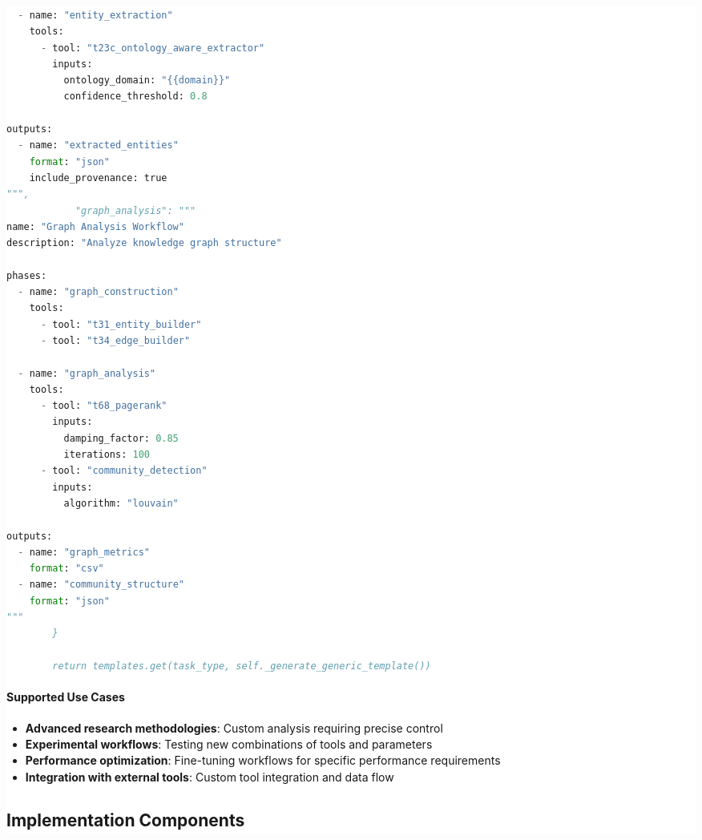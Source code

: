 ```python
  - name: "entity_extraction"
    tools:
      - tool: "t23c_ontology_aware_extractor"
        inputs:
          ontology_domain: "{{domain}}"
          confidence_threshold: 0.8
          
outputs:
  - name: "extracted_entities"
    format: "json"
    include_provenance: true
""",
            "graph_analysis": """
name: "Graph Analysis Workflow"
description: "Analyze knowledge graph structure"

phases:
  - name: "graph_construction"
    tools:
      - tool: "t31_entity_builder"
      - tool: "t34_edge_builder"
  
  - name: "graph_analysis"
    tools:
      - tool: "t68_pagerank"
        inputs:
          damping_factor: 0.85
          iterations: 100
      - tool: "community_detection"
        inputs:
          algorithm: "louvain"
          
outputs:
  - name: "graph_metrics"
    format: "csv"
  - name: "community_structure"
    format: "json"
"""
        }
        
        return templates.get(task_type, self._generate_generic_template())
```

#### Supported Use Cases
- **Advanced research methodologies**: Custom analysis requiring precise control
- **Experimental workflows**: Testing new combinations of tools and parameters
- **Performance optimization**: Fine-tuning workflows for specific performance requirements
- **Integration with external tools**: Custom tool integration and data flow

## Implementation Components
